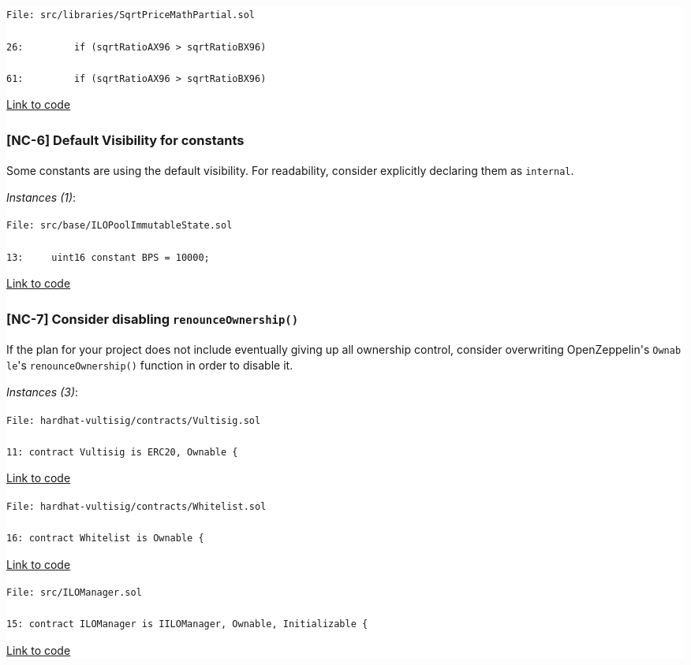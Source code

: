 ```solidity
File: src/libraries/SqrtPriceMathPartial.sol

26:         if (sqrtRatioAX96 > sqrtRatioBX96)

61:         if (sqrtRatioAX96 > sqrtRatioBX96)

```
[Link to code](https://github.com/code-423n4/2024-06-vultisig/blob/main/src/libraries/SqrtPriceMathPartial.sol)

### <a name="NC-6"></a>[NC-6] Default Visibility for constants
Some constants are using the default visibility. For readability, consider explicitly declaring them as `internal`.

*Instances (1)*:
```solidity
File: src/base/ILOPoolImmutableState.sol

13:     uint16 constant BPS = 10000;

```
[Link to code](https://github.com/code-423n4/2024-06-vultisig/blob/main/src/base/ILOPoolImmutableState.sol)

### <a name="NC-7"></a>[NC-7] Consider disabling `renounceOwnership()`
If the plan for your project does not include eventually giving up all ownership control, consider overwriting OpenZeppelin's `Ownable`'s `renounceOwnership()` function in order to disable it.

*Instances (3)*:
```solidity
File: hardhat-vultisig/contracts/Vultisig.sol

11: contract Vultisig is ERC20, Ownable {

```
[Link to code](https://github.com/code-423n4/2024-06-vultisig/blob/main/hardhat-vultisig/contracts/Vultisig.sol)

```solidity
File: hardhat-vultisig/contracts/Whitelist.sol

16: contract Whitelist is Ownable {

```
[Link to code](https://github.com/code-423n4/2024-06-vultisig/blob/main/hardhat-vultisig/contracts/Whitelist.sol)

```solidity
File: src/ILOManager.sol

15: contract ILOManager is IILOManager, Ownable, Initializable {

```
[Link to code](https://github.com/code-423n4/2024-06-vultisig/blob/main/src/ILOManager.sol)
